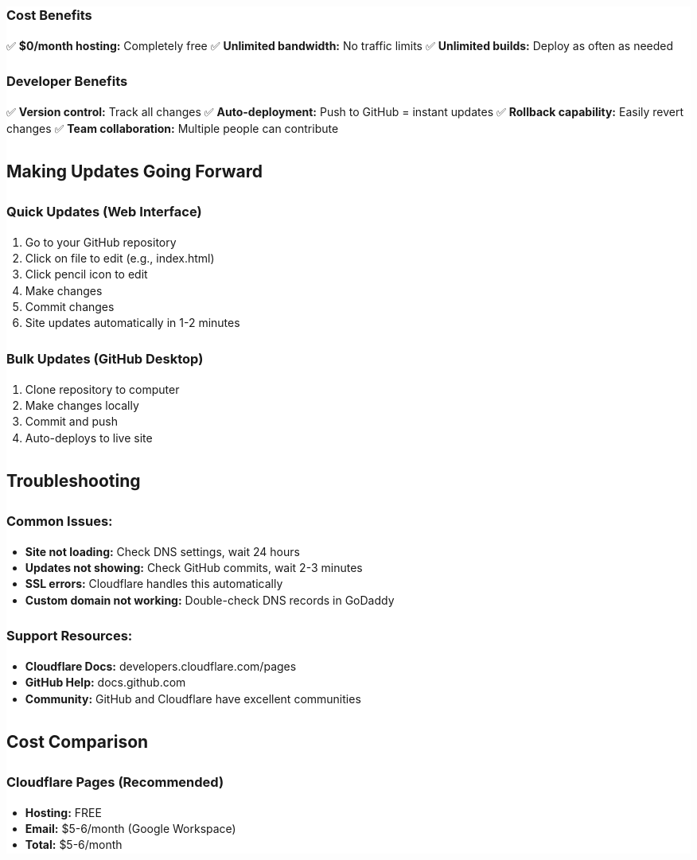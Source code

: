 ### Cost Benefits
✅ **$0/month hosting:** Completely free
✅ **Unlimited bandwidth:** No traffic limits
✅ **Unlimited builds:** Deploy as often as needed

### Developer Benefits
✅ **Version control:** Track all changes
✅ **Auto-deployment:** Push to GitHub = instant updates
✅ **Rollback capability:** Easily revert changes
✅ **Team collaboration:** Multiple people can contribute

## Making Updates Going Forward

### Quick Updates (Web Interface)
1. Go to your GitHub repository
2. Click on file to edit (e.g., index.html)
3. Click pencil icon to edit
4. Make changes
5. Commit changes
6. Site updates automatically in 1-2 minutes

### Bulk Updates (GitHub Desktop)
1. Clone repository to computer
2. Make changes locally
3. Commit and push
4. Auto-deploys to live site

## Troubleshooting

### Common Issues:
- **Site not loading:** Check DNS settings, wait 24 hours
- **Updates not showing:** Check GitHub commits, wait 2-3 minutes
- **SSL errors:** Cloudflare handles this automatically
- **Custom domain not working:** Double-check DNS records in GoDaddy

### Support Resources:
- **Cloudflare Docs:** developers.cloudflare.com/pages
- **GitHub Help:** docs.github.com
- **Community:** GitHub and Cloudflare have excellent communities

## Cost Comparison

### Cloudflare Pages (Recommended)
- **Hosting:** FREE
- **Email:** $5-6/month (Google Workspace)
- **Total:** $5-6/month
